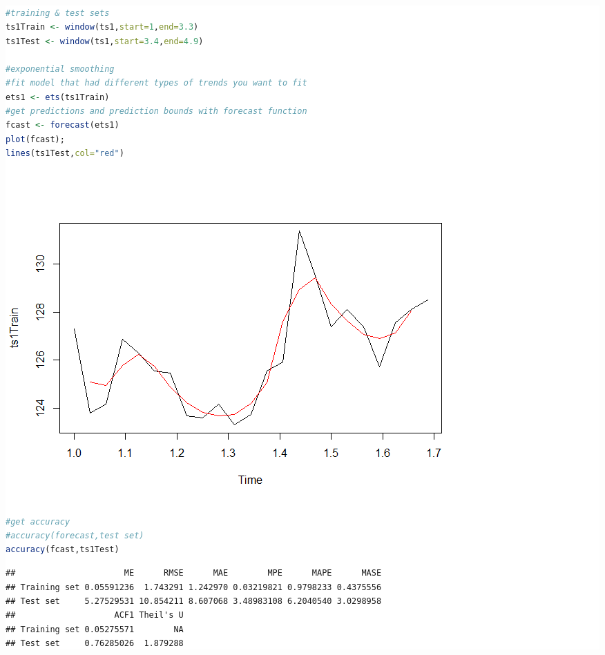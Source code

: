 ```r
#training & test sets
ts1Train <- window(ts1,start=1,end=3.3)
ts1Test <- window(ts1,start=3.4,end=4.9)

#exponential smoothing
#fit model that had different types of trends you want to fit
ets1 <- ets(ts1Train)
#get predictions and prediction bounds with forecast function
fcast <- forecast(ets1)
plot(fcast); 
lines(ts1Test,col="red")
```

![](Results_files/figure-html/disney-4.png)

```r
#get accuracy
#accuracy(forecast,test set)
accuracy(fcast,ts1Test)
```

```
##                      ME      RMSE      MAE        MPE      MAPE      MASE
## Training set 0.05591236  1.743291 1.242970 0.03219821 0.9798233 0.4375556
## Test set     5.27529531 10.854211 8.607068 3.48983108 6.2040540 3.0298958
##                    ACF1 Theil's U
## Training set 0.05275571        NA
## Test set     0.76285026  1.879288
```
